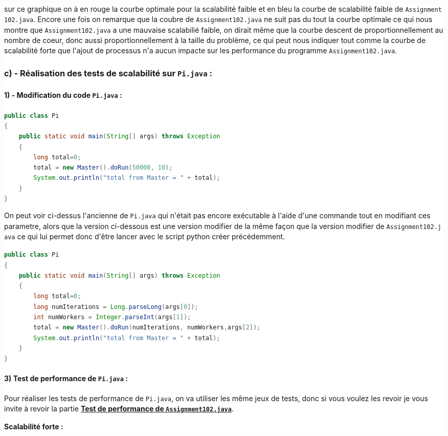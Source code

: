 sur ce graphique on à en rouge la courbe optimale pour la scalabilité faible et en bleu la courbe de scalabilité faible de `Assignment102.java`.
Encore une fois on remarque que la coubre de `Assignment102.java` ne suit pas du tout la courbe optimale ce qui nous montre que `Assignment102.java` a une mauvaise scalabilié faible, on dirait même que la courbe descent de proportionnellement au nombre de coeur, donc aussi proportionnellement à la taille du problème, ce qui peut nous indiquer tout comme la courbe de scalabilité forte que l'ajout de processus n'a aucun impacte sur les performance du programme `Assignment102.java`.


### <a name="p4c"></a>  c) - Réalisation des tests de scalabilité sur `Pi.java` : 

#### <a name="p4c1"></a>1) - Modification du code `Pi.java` :

```java
public class Pi 
{
    public static void main(String[] args) throws Exception 
    {
        long total=0;
        total = new Master().doRun(50000, 10);
        System.out.println("total from Master = " + total);
    }
}
```

On peut voir ci-dessus l'ancienne de `Pi.java` qui n'était pas encore exécutable à l'aide d'une commande tout en modifiant ces parametre, alors que la version ci-dessous est une version modifier de la même façon que la version modifier de `Assignment102.java` ce qui lui permet donc d'être lancer avec le script python créer précédemment.

```java
public class Pi
{
    public static void main(String[] args) throws Exception
    {
        long total=0;
        long numIterations = Long.parseLong(args[0]);
        int numWorkers = Integer.parseInt(args[1]);
        total = new Master().doRun(numIterations, numWorkers,args[2]);
        System.out.println("total from Master = " + total);
    }
}
```

#### <a name="p4c2"></a> 3) Test de performance de `Pi.java` :

Pour réaliser les tests de performance de `Pi.java`, on va utiliser les même jeux de tests, donc si vous voulez les revoir je vous invite à revoir la partie [**Test de performance de `Assignment102.java`**](#p4b3).

**Scalabilité forte :**<br>
